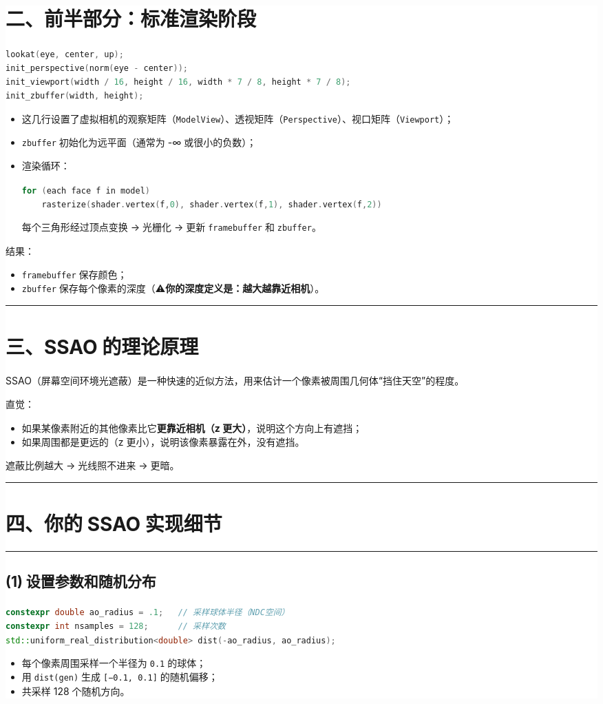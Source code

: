 # 二、前半部分：标准渲染阶段

```cpp
lookat(eye, center, up);
init_perspective(norm(eye - center));
init_viewport(width / 16, height / 16, width * 7 / 8, height * 7 / 8);
init_zbuffer(width, height);
```

- 这几行设置了虚拟相机的观察矩阵（`ModelView`）、透视矩阵（`Perspective`）、视口矩阵（`Viewport`）；

- `zbuffer` 初始化为远平面（通常为 -∞ 或很小的负数）；

- 渲染循环：

  ```cpp
  for (each face f in model)
      rasterize(shader.vertex(f,0), shader.vertex(f,1), shader.vertex(f,2))
  ```

  每个三角形经过顶点变换 → 光栅化 → 更新 `framebuffer` 和 `zbuffer`。

结果：

- `framebuffer` 保存颜色；
- `zbuffer` 保存每个像素的深度（⚠️**你的深度定义是：越大越靠近相机**）。

------

# 三、SSAO 的理论原理

SSAO（屏幕空间环境光遮蔽）是一种快速的近似方法，用来估计一个像素被周围几何体“挡住天空”的程度。

直觉：

- 如果某像素附近的其他像素比它**更靠近相机（z 更大）**，说明这个方向上有遮挡；
- 如果周围都是更远的（z 更小），说明该像素暴露在外，没有遮挡。

遮蔽比例越大 → 光线照不进来 → 更暗。

------

# 四、你的 SSAO 实现细节

------

## (1) 设置参数和随机分布

```cpp
constexpr double ao_radius = .1;   // 采样球体半径（NDC空间）
constexpr int nsamples = 128;      // 采样次数
std::uniform_real_distribution<double> dist(-ao_radius, ao_radius);
```

- 每个像素周围采样一个半径为 `0.1` 的球体；
- 用 `dist(gen)` 生成 `[−0.1, 0.1]` 的随机偏移；
- 共采样 128 个随机方向。
